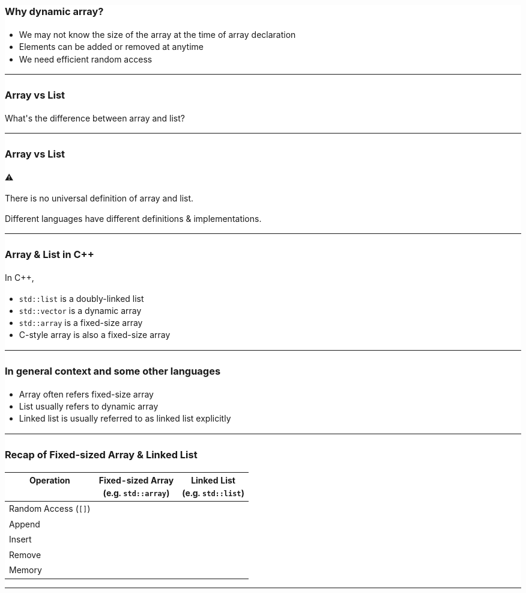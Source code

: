 ### Why dynamic array?

- We may not know the size of the array at the time of array declaration
- Elements can be added or removed at anytime
- We need efficient random access

---

### Array vs List

What's the difference between array and list?

---

### Array vs List

⚠️

There is no universal definition of array and list.

Different languages have different definitions & implementations.

---

### Array & List in C++

In C++,

- `std::list` is a doubly-linked list
- `std::vector` is a dynamic array
- `std::array` is a fixed-size array
- C-style array is also a fixed-size array

---

### In general context and some other languages

- Array often refers fixed-size array
- List usually refers to dynamic array
- Linked list is usually referred to as linked list explicitly

---

### Recap of Fixed-sized Array & Linked List

| Operation            | Fixed-sized Array <br> (e.g. `std::array`) | Linked List <br> (e.g. `std::list`) |
| -------------------- | ------------------------------------------ | ----------------------------------- |
| Random Access (`[]`) |                                            |                                     |
| Append               |                                            |                                     |
| Insert               |                                            |                                     |
| Remove               |                                            |                                     |
| Memory               |                                            |                                     |

---